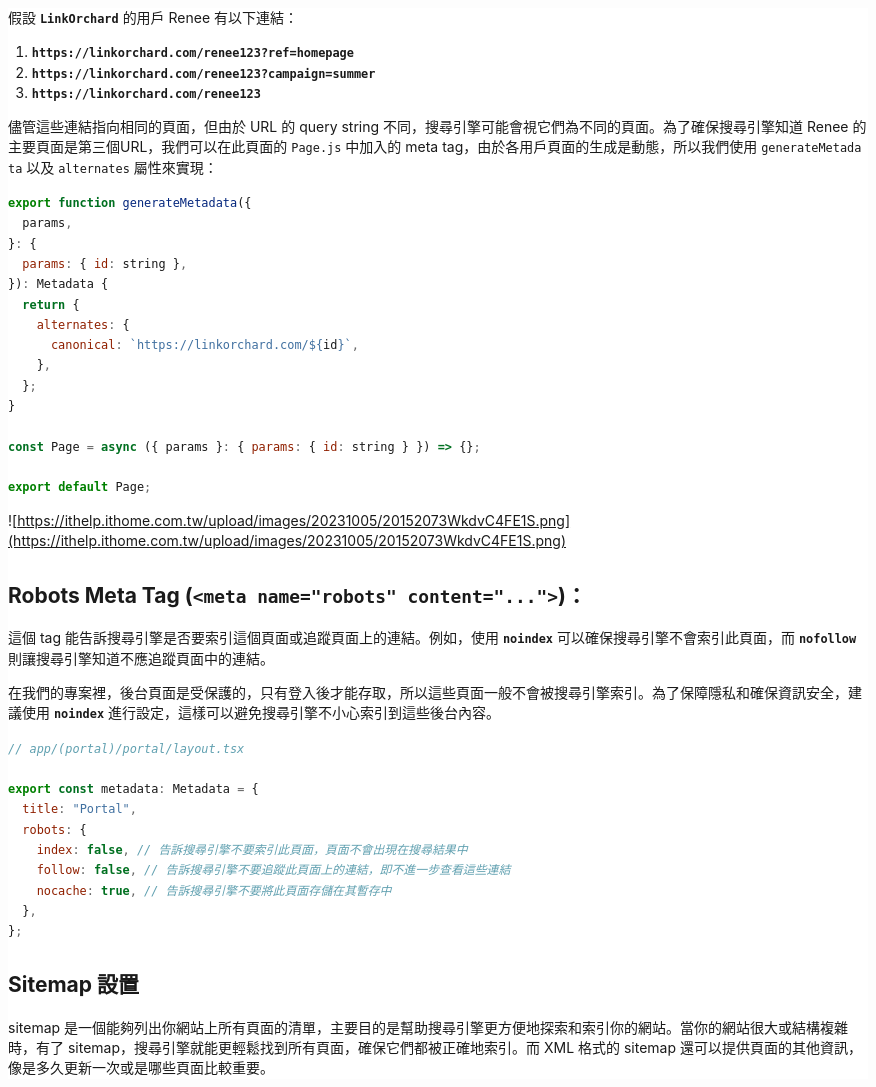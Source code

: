 假設 **`LinkOrchard`** 的用戶 Renee 有以下連結：

1. **`https://linkorchard.com/renee123?ref=homepage`**
2. **`https://linkorchard.com/renee123?campaign=summer`**
3. **`https://linkorchard.com/renee123`**

儘管這些連結指向相同的頁面，但由於 URL 的 query string 不同，搜尋引擎可能會視它們為不同的頁面。為了確保搜尋引擎知道 Renee 的主要頁面是第三個URL，我們可以在此頁面的 `Page.js` 中加入的 meta tag，由於各用戶頁面的生成是動態，所以我們使用 `generateMetadata` 以及 `alternates` 屬性來實現：

```jsx
export function generateMetadata({
  params,
}: {
  params: { id: string },
}): Metadata {
  return {
    alternates: {
      canonical: `https://linkorchard.com/${id}`,
    },
  };
}

const Page = async ({ params }: { params: { id: string } }) => {};

export default Page;
```

![https://ithelp.ithome.com.tw/upload/images/20231005/20152073WkdvC4FE1S.png](https://ithelp.ithome.com.tw/upload/images/20231005/20152073WkdvC4FE1S.png)

## Robots Meta Tag (`<meta name="robots" content="...">`)：

這個 tag 能告訴搜尋引擎是否要索引這個頁面或追蹤頁面上的連結。例如，使用 **`noindex`** 可以確保搜尋引擎不會索引此頁面，而 **`nofollow`** 則讓搜尋引擎知道不應追蹤頁面中的連結。

在我們的專案裡，後台頁面是受保護的，只有登入後才能存取，所以這些頁面一般不會被搜尋引擎索引。為了保障隱私和確保資訊安全，建議使用 **`noindex`** 進行設定，這樣可以避免搜尋引擎不小心索引到這些後台內容。

```jsx
// app/(portal)/portal/layout.tsx

export const metadata: Metadata = {
  title: "Portal",
  robots: {
    index: false, // 告訴搜尋引擎不要索引此頁面，頁面不會出現在搜尋結果中
    follow: false, // 告訴搜尋引擎不要追蹤此頁面上的連結，即不進一步查看這些連結
    nocache: true, // 告訴搜尋引擎不要將此頁面存儲在其暫存中
  },
};
```

## Sitemap 設置

sitemap 是一個能夠列出你網站上所有頁面的清單，主要目的是幫助搜尋引擎更方便地探索和索引你的網站。當你的網站很大或結構複雜時，有了 sitemap，搜尋引擎就能更輕鬆找到所有頁面，確保它們都被正確地索引。而 XML 格式的 sitemap  還可以提供頁面的其他資訊，像是多久更新一次或是哪些頁面比較重要。

